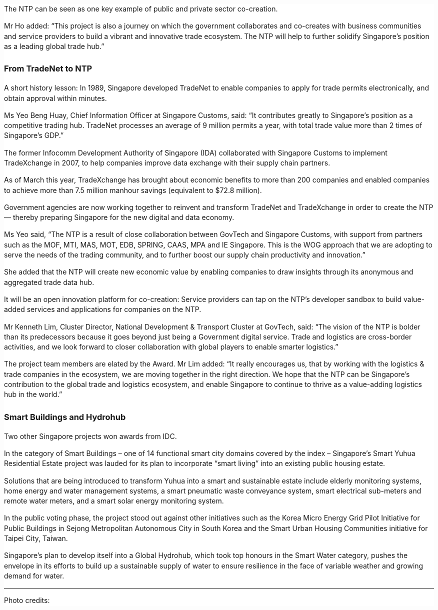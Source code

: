 <p>The NTP can be seen as one key example of public and private sector co-creation.</p>
<p>Mr Ho added: “This project is also a journey on which the government collaborates
and co-creates with business communities and service providers to build
a vibrant and innovative trade ecosystem. The NTP will help to further
solidify Singapore’s position as a leading global trade hub.”</p>
<h3><strong>From TradeNet to NTP</strong></h3>
<p>A short history lesson: In 1989, Singapore developed TradeNet to enable
companies to apply for trade permits electronically, and obtain approval
within minutes.</p>
<p>Ms Yeo Beng Huay, Chief Information Officer at Singapore Customs, said:
“It contributes greatly to Singapore’s position as a competitive trading
hub. TradeNet processes an average of 9 million permits a year, with total
trade value more than 2 times of Singapore’s GDP.”</p>
<p>The former Infocomm Development Authority of Singapore (IDA) collaborated
with Singapore Customs to implement TradeXchange in 2007, to help companies
improve data exchange with their supply chain partners.</p>
<p>As of March this year, TradeXchange has brought about economic benefits
to more than 200 companies and enabled companies to achieve more than 7.5
million manhour savings (equivalent to $72.8 million).</p>
<p>Government agencies are now working together to reinvent and transform
TradeNet and TradeXchange in order to create the NTP — thereby preparing
Singapore for the new digital and data economy.</p>
<p>Ms Yeo said, “The NTP is a result of close collaboration between GovTech
and Singapore Customs, with support from partners such as the MOF, MTI,
MAS, MOT, EDB, SPRING, CAAS, MPA and IE Singapore. This is the WOG approach
that we are adopting to serve the needs of the trading community, and to
further boost our supply chain productivity and innovation.”</p>
<p>She added that the NTP will create new economic value by enabling companies
to draw insights through its anonymous and aggregated trade data hub.</p>
<p>It will be an open innovation platform for co-creation: Service providers
can tap on the NTP’s developer sandbox to build value-added services and
applications for companies on the NTP.</p>
<p>Mr Kenneth Lim, Cluster Director, National Development &amp; Transport
Cluster at GovTech, said: “The vision of the NTP is bolder than its predecessors
because it goes beyond just being a Government digital service. Trade and
logistics are cross-border activities, and we look forward to closer collaboration
with global players to enable smarter logistics.”</p>
<p>The project team members are elated by the Award. Mr Lim added: “It really
encourages us, that by working with the logistics &amp; trade companies
in the ecosystem, we are moving together in the right direction. We hope
that the NTP can be Singapore’s contribution to the global trade and logistics
ecosystem, and enable Singapore to continue to thrive as a value-adding
logistics hub in the world.”</p>
<h3><strong>Smart Buildings and Hydrohub</strong></h3>
<p>Two other Singapore projects won awards from IDC.</p>
<p>In the category of Smart Buildings – one of 14 functional smart city domains
covered by the index – Singapore’s Smart Yuhua Residential Estate project
was lauded for its plan to incorporate “smart living” into an existing
public housing estate.</p>
<p>Solutions that are being introduced to transform Yuhua into a smart and
sustainable estate include elderly monitoring systems, home energy and
water management systems, a smart pneumatic waste conveyance system, smart
electrical sub-meters and remote water meters, and a smart solar energy
monitoring system.</p>
<p>In the public voting phase, the project stood out against other initiatives
such as the Korea Micro Energy Grid Pilot Initiative for Public Buildings
in Sejong Metropolitan Autonomous City in South Korea and the Smart Urban
Housing Communities initiative for Taipei City, Taiwan.</p>
<p>Singapore’s plan to develop itself into a Global Hydrohub, which took
top honours in the Smart Water category, pushes the envelope in its efforts
to build up a sustainable supply of water to ensure resilience in the face
of variable weather and growing demand for water.</p>
<hr>
<p>Photo credits:</p>